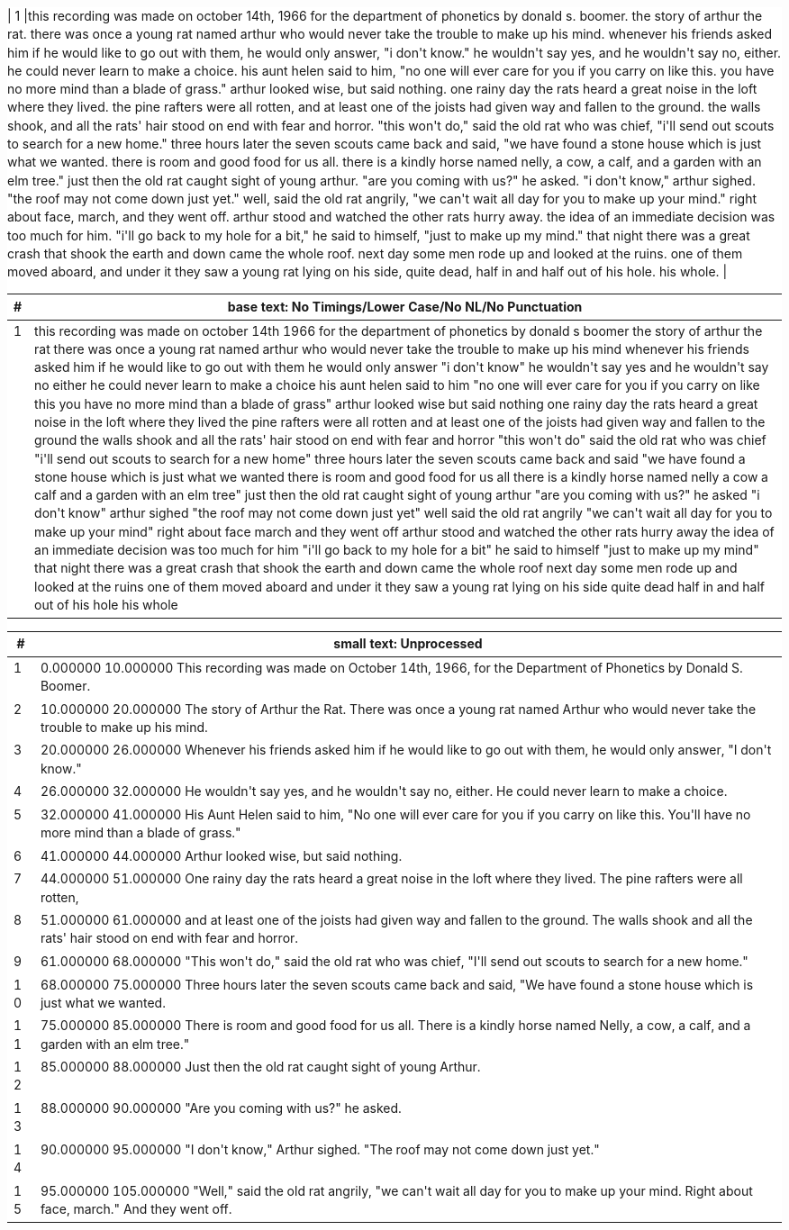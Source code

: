 |    1 |this recording was made on october 14th, 1966 for the department of phonetics by donald s. boomer. the story of arthur the rat. there was once a young rat named arthur who would never take the trouble to make up his mind. whenever his friends asked him if he would like to go out with them, he would only answer, "i don't know." he wouldn't say yes, and he wouldn't say no, either. he could never learn to make a choice. his aunt helen said to him, "no one will ever care for you if you carry on like this. you have no more mind than a blade of grass." arthur looked wise, but said nothing. one rainy day the rats heard a great noise in the loft where they lived. the pine rafters were all rotten, and at least one of the joists had given way and fallen to the ground. the walls shook, and all the rats' hair stood on end with fear and horror. "this won't do," said the old rat who was chief, "i'll send out scouts to search for a new home." three hours later the seven scouts came back and said, "we have found a stone house which is just what we wanted. there is room and good food for us all. there is a kindly horse named nelly, a cow, a calf, and a garden with an elm tree." just then the old rat caught sight of young arthur. "are you coming with us?" he asked. "i don't know," arthur sighed. "the roof may not come down just yet." well, said the old rat angrily, "we can't wait all day for you to make up your mind." right about face, march, and they went off. arthur stood and watched the other rats hurry away. the idea of an immediate decision was too much for him. "i'll go back to my hole for a bit," he said to himself, "just to make up my mind." that night there was a great crash that shook the earth and down came the whole roof. next day some men rode up and looked at the ruins. one of them moved aboard, and under it they saw a young rat lying on his side, quite dead, half in and half out of his hole. his whole. |

|  #   | base text: No Timings/Lower Case/No NL/No Punctuation |
| ---- | ------- |
|    1 |this recording was made on october 14th 1966 for the department of phonetics by donald s boomer the story of arthur the rat there was once a young rat named arthur who would never take the trouble to make up his mind whenever his friends asked him if he would like to go out with them he would only answer "i don't know" he wouldn't say yes and he wouldn't say no either he could never learn to make a choice his aunt helen said to him "no one will ever care for you if you carry on like this you have no more mind than a blade of grass" arthur looked wise but said nothing one rainy day the rats heard a great noise in the loft where they lived the pine rafters were all rotten and at least one of the joists had given way and fallen to the ground the walls shook and all the rats' hair stood on end with fear and horror "this won't do" said the old rat who was chief "i'll send out scouts to search for a new home" three hours later the seven scouts came back and said "we have found a stone house which is just what we wanted there is room and good food for us all there is a kindly horse named nelly a cow a calf and a garden with an elm tree" just then the old rat caught sight of young arthur "are you coming with us?" he asked "i don't know" arthur sighed "the roof may not come down just yet" well said the old rat angrily "we can't wait all day for you to make up your mind" right about face march and they went off arthur stood and watched the other rats hurry away the idea of an immediate decision was too much for him "i'll go back to my hole for a bit" he said to himself "just to make up my mind" that night there was a great crash that shook the earth and down came the whole roof next day some men rode up and looked at the ruins one of them moved aboard and under it they saw a young rat lying on his side quite dead half in and half out of his hole his whole |

|  #   | small text: Unprocessed |
| ---- | ------- |
|    1 |0.000000	10.000000	 This recording was made on October 14th, 1966, for the Department of Phonetics by Donald S. Boomer. |
|    2 |10.000000	20.000000	 The story of Arthur the Rat. There was once a young rat named Arthur who would never take the trouble to make up his mind. |
|    3 |20.000000	26.000000	 Whenever his friends asked him if he would like to go out with them, he would only answer, "I don't know." |
|    4 |26.000000	32.000000	 He wouldn't say yes, and he wouldn't say no, either. He could never learn to make a choice. |
|    5 |32.000000	41.000000	 His Aunt Helen said to him, "No one will ever care for you if you carry on like this. You'll have no more mind than a blade of grass." |
|    6 |41.000000	44.000000	 Arthur looked wise, but said nothing. |
|    7 |44.000000	51.000000	 One rainy day the rats heard a great noise in the loft where they lived. The pine rafters were all rotten, |
|    8 |51.000000	61.000000	 and at least one of the joists had given way and fallen to the ground. The walls shook and all the rats' hair stood on end with fear and horror. |
|    9 |61.000000	68.000000	 "This won't do," said the old rat who was chief, "I'll send out scouts to search for a new home." |
|   10 |68.000000	75.000000	 Three hours later the seven scouts came back and said, "We have found a stone house which is just what we wanted. |
|   11 |75.000000	85.000000	 There is room and good food for us all. There is a kindly horse named Nelly, a cow, a calf, and a garden with an elm tree." |
|   12 |85.000000	88.000000	 Just then the old rat caught sight of young Arthur. |
|   13 |88.000000	90.000000	 "Are you coming with us?" he asked. |
|   14 |90.000000	95.000000	 "I don't know," Arthur sighed. "The roof may not come down just yet." |
|   15 |95.000000	105.000000	 "Well," said the old rat angrily, "we can't wait all day for you to make up your mind. Right about face, march." And they went off. |